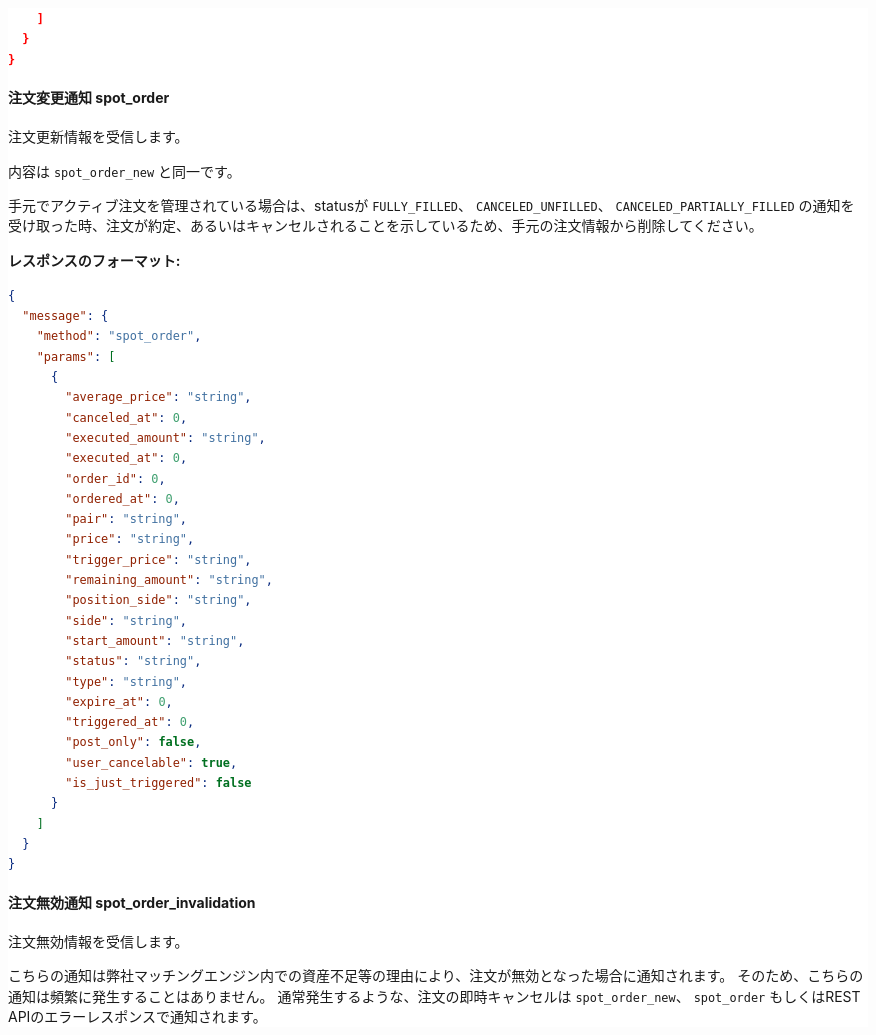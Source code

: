 ```json
    ]
  }
}
```

#### 注文変更通知 spot_order

注文更新情報を受信します。

内容は `spot_order_new` と同一です。

手元でアクティブ注文を管理されている場合は、statusが `FULLY_FILLED`、 `CANCELED_UNFILLED`、 `CANCELED_PARTIALLY_FILLED` の通知を受け取った時、注文が約定、あるいはキャンセルされることを示しているため、手元の注文情報から削除してください。

**レスポンスのフォーマット:**

```json
{
  "message": {
    "method": "spot_order",
    "params": [
      {
        "average_price": "string",
        "canceled_at": 0,
        "executed_amount": "string",
        "executed_at": 0,
        "order_id": 0,
        "ordered_at": 0,
        "pair": "string",
        "price": "string",
        "trigger_price": "string",
        "remaining_amount": "string",
        "position_side": "string",
        "side": "string",
        "start_amount": "string",
        "status": "string",
        "type": "string",
        "expire_at": 0,
        "triggered_at": 0,
        "post_only": false,
        "user_cancelable": true,
        "is_just_triggered": false
      }
    ]
  }
}
```

#### 注文無効通知 spot_order_invalidation

注文無効情報を受信します。

こちらの通知は弊社マッチングエンジン内での資産不足等の理由により、注文が無効となった場合に通知されます。
そのため、こちらの通知は頻繁に発生することはありません。
通常発生するような、注文の即時キャンセルは `spot_order_new`、 `spot_order` もしくはREST APIのエラーレスポンスで通知されます。
